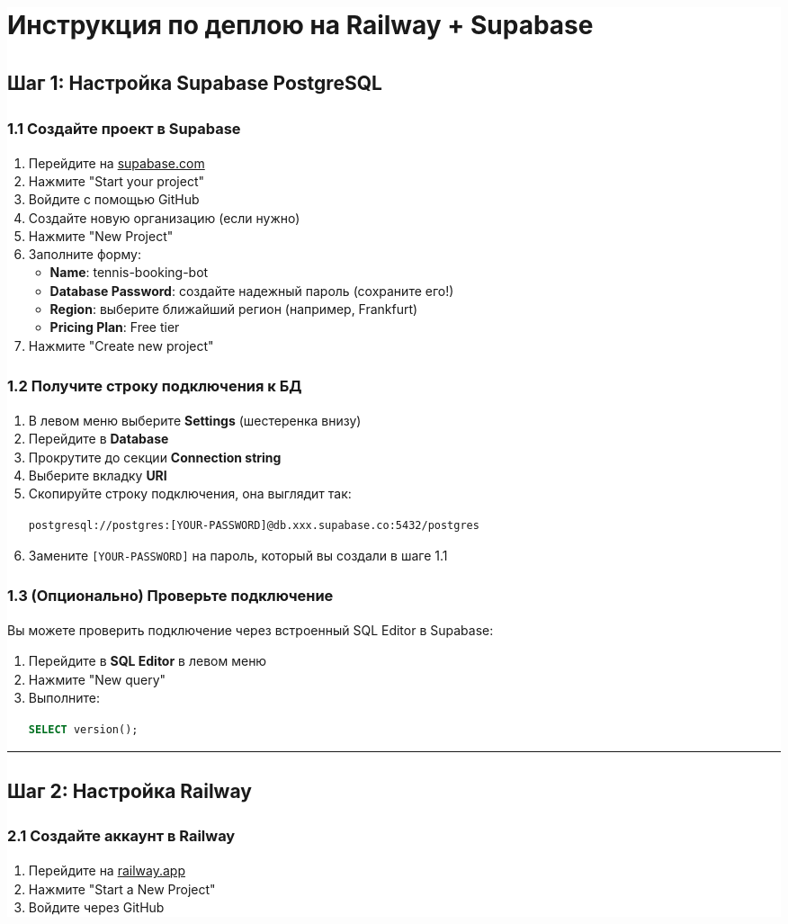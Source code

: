# Инструкция по деплою на Railway + Supabase

## Шаг 1: Настройка Supabase PostgreSQL

### 1.1 Создайте проект в Supabase

1. Перейдите на [supabase.com](https://supabase.com)
2. Нажмите "Start your project"
3. Войдите с помощью GitHub
4. Создайте новую организацию (если нужно)
5. Нажмите "New Project"
6. Заполните форму:
   - **Name**: tennis-booking-bot
   - **Database Password**: создайте надежный пароль (сохраните его!)
   - **Region**: выберите ближайший регион (например, Frankfurt)
   - **Pricing Plan**: Free tier
7. Нажмите "Create new project"

### 1.2 Получите строку подключения к БД

1. В левом меню выберите **Settings** (шестеренка внизу)
2. Перейдите в **Database**
3. Прокрутите до секции **Connection string**
4. Выберите вкладку **URI**
5. Скопируйте строку подключения, она выглядит так:
   ```
   postgresql://postgres:[YOUR-PASSWORD]@db.xxx.supabase.co:5432/postgres
   ```
6. Замените `[YOUR-PASSWORD]` на пароль, который вы создали в шаге 1.1

### 1.3 (Опционально) Проверьте подключение

Вы можете проверить подключение через встроенный SQL Editor в Supabase:
1. Перейдите в **SQL Editor** в левом меню
2. Нажмите "New query"
3. Выполните:
   ```sql
   SELECT version();
   ```

---

## Шаг 2: Настройка Railway

### 2.1 Создайте аккаунт в Railway

1. Перейдите на [railway.app](https://railway.app)
2. Нажмите "Start a New Project"
3. Войдите через GitHub
